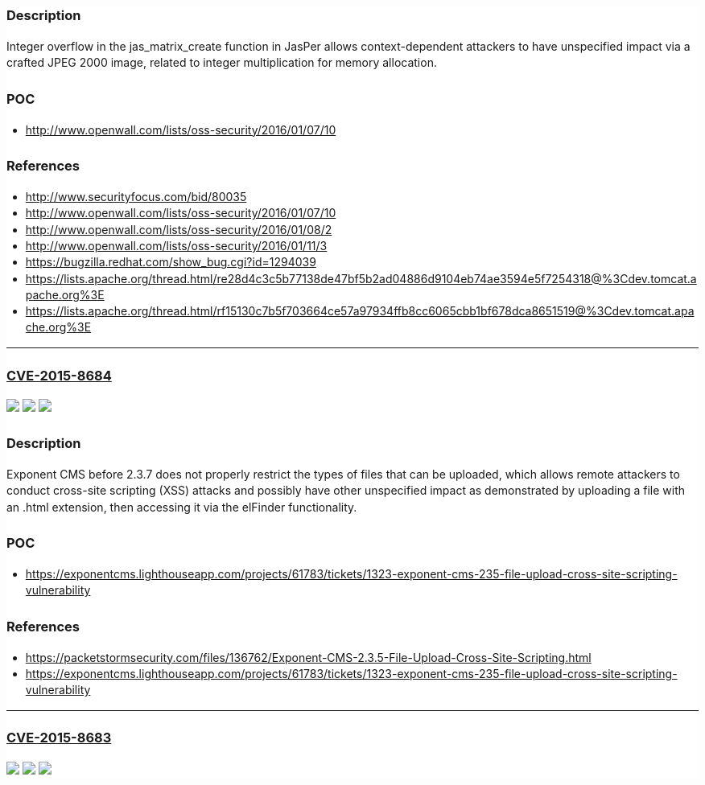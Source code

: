 ### Description

Integer overflow in the jas_matrix_create function in JasPer allows context-dependent attackers to have unspecified impact via a crafted JPEG 2000 image, related to integer multiplication for memory allocation.

### POC

- http://www.openwall.com/lists/oss-security/2016/01/07/10

### References

- http://www.securityfocus.com/bid/80035
- http://www.openwall.com/lists/oss-security/2016/01/07/10
- http://www.openwall.com/lists/oss-security/2016/01/08/2
- http://www.openwall.com/lists/oss-security/2016/01/11/3
- https://bugzilla.redhat.com/show_bug.cgi?id=1294039
- https://lists.apache.org/thread.html/re28d4c3c5b77138de47bf5b2ad04886d9104eb74ae3594e5f7254318@%3Cdev.tomcat.apache.org%3E
- https://lists.apache.org/thread.html/rf15130c7b5f703664ce57a97934ffb8cc6065cbb1bf678dca8651519@%3Cdev.tomcat.apache.org%3E

---
### [CVE-2015-8684](https://cve.mitre.org/cgi-bin/cvename.cgi?name=CVE-2015-8684)
![](https://img.shields.io/static/v1?label=Product&message=n%2Fa&color=blue)
![](https://img.shields.io/static/v1?label=Version&message=n%2Fa&color=blue)
![](https://img.shields.io/static/v1?label=Vulnerability&message=n%2Fa&color=brighgreen)

### Description

Exponent CMS before 2.3.7 does not properly restrict the types of files that can be uploaded, which allows remote attackers to conduct cross-site scripting (XSS) attacks and possibly have other unspecified impact as demonstrated by uploading a file with an .html extension, then accessing it via the elFinder functionality.

### POC

- https://exponentcms.lighthouseapp.com/projects/61783/tickets/1323-exponent-cms-235-file-upload-cross-site-scripting-vulnerability

### References

- https://packetstormsecurity.com/files/136762/Exponent-CMS-2.3.5-File-Upload-Cross-Site-Scripting.html
- https://exponentcms.lighthouseapp.com/projects/61783/tickets/1323-exponent-cms-235-file-upload-cross-site-scripting-vulnerability

---
### [CVE-2015-8683](https://cve.mitre.org/cgi-bin/cvename.cgi?name=CVE-2015-8683)
![](https://img.shields.io/static/v1?label=Product&message=n%2Fa&color=blue)
![](https://img.shields.io/static/v1?label=Version&message=n%2Fa&color=blue)
![](https://img.shields.io/static/v1?label=Vulnerability&message=n%2Fa&color=brighgreen)
